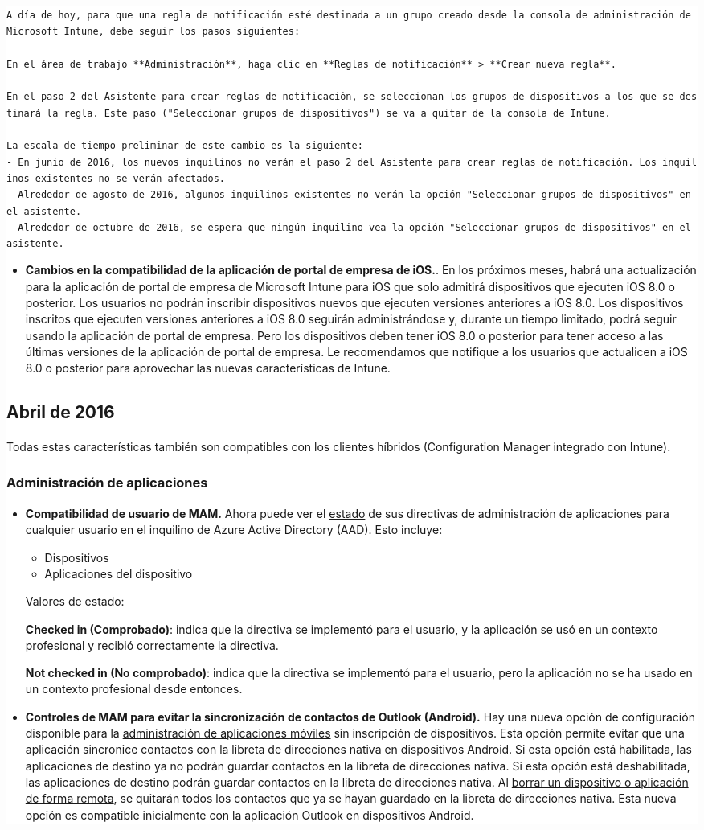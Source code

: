     A día de hoy, para que una regla de notificación esté destinada a un grupo creado desde la consola de administración de Microsoft Intune, debe seguir los pasos siguientes:

    En el área de trabajo **Administración**, haga clic en **Reglas de notificación** > **Crear nueva regla**.

    En el paso 2 del Asistente para crear reglas de notificación, se seleccionan los grupos de dispositivos a los que se destinará la regla. Este paso ("Seleccionar grupos de dispositivos") se va a quitar de la consola de Intune.

    La escala de tiempo preliminar de este cambio es la siguiente:
    - En junio de 2016, los nuevos inquilinos no verán el paso 2 del Asistente para crear reglas de notificación. Los inquilinos existentes no se verán afectados.
    - Alrededor de agosto de 2016, algunos inquilinos existentes no verán la opción "Seleccionar grupos de dispositivos" en el asistente.
    - Alrededor de octubre de 2016, se espera que ningún inquilino vea la opción "Seleccionar grupos de dispositivos" en el asistente.


- **Cambios en la compatibilidad de la aplicación de portal de empresa de iOS.**. En los próximos meses, habrá una actualización para la aplicación de portal de empresa de Microsoft Intune para iOS que solo admitirá dispositivos que ejecuten iOS 8.0 o posterior. Los usuarios no podrán inscribir dispositivos nuevos que ejecuten versiones anteriores a iOS 8.0. Los dispositivos inscritos que ejecuten versiones anteriores a iOS 8.0 seguirán administrándose y, durante un tiempo limitado, podrá seguir usando la aplicación de portal de empresa. Pero los dispositivos deben tener iOS 8.0 o posterior para tener acceso a las últimas versiones de la aplicación de portal de empresa. Le recomendamos que notifique a los usuarios que actualicen a iOS 8.0 o posterior para aprovechar las nuevas características de Intune.  


## <a name="april-2016"></a>Abril de 2016
Todas estas características también son compatibles con los clientes híbridos (Configuration Manager integrado con Intune).

### <a name="app-management"></a>Administración de aplicaciones
- **Compatibilidad de usuario de MAM.**
Ahora puede ver el [estado](/intune/deploy-use/monitor-mobile-app-management-policies-with-Microsoft-Intune) de sus directivas de administración de aplicaciones para cualquier usuario en el inquilino de Azure Active Directory (AAD). Esto incluye:
   - Dispositivos
   - Aplicaciones del dispositivo

   Valores de estado:

   **Checked in (Comprobado)**: indica que la directiva se implementó para el usuario, y la aplicación se usó en un contexto profesional y recibió correctamente la directiva.

    **Not checked in (No comprobado)**: indica que la directiva se implementó para el usuario, pero la aplicación no se ha usado en un contexto profesional desde entonces.


- **Controles de MAM para evitar la sincronización de contactos de Outlook (Android).**
Hay una nueva opción de configuración disponible para la [administración de aplicaciones móviles](/intune/deploy-use/create-and-deploy-mobile-app-management-policies-with-microsoft-intune) sin inscripción de dispositivos. Esta opción permite evitar que una aplicación sincronice contactos con la libreta de direcciones nativa en dispositivos Android. Si esta opción está habilitada, las aplicaciones de destino ya no podrán guardar contactos en la libreta de direcciones nativa. Si esta opción está deshabilitada, las aplicaciones de destino podrán guardar contactos en la libreta de direcciones nativa. Al [borrar un dispositivo o aplicación de forma remota](/intune/deploy-use/wipe-managed-company-app-data-with-Microsoft-Intune), se quitarán todos los contactos que ya se hayan guardado en la libreta de direcciones nativa. Esta nueva opción es compatible inicialmente con la aplicación Outlook en dispositivos Android.
